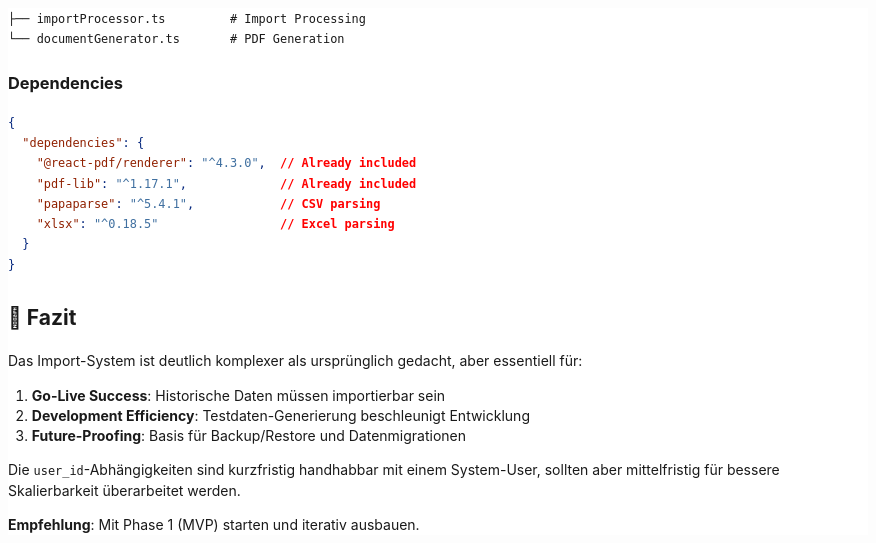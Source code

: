 ```
├── importProcessor.ts         # Import Processing
└── documentGenerator.ts       # PDF Generation
```

### Dependencies
```json
{
  "dependencies": {
    "@react-pdf/renderer": "^4.3.0",  // Already included
    "pdf-lib": "^1.17.1",             // Already included  
    "papaparse": "^5.4.1",            // CSV parsing
    "xlsx": "^0.18.5"                 // Excel parsing
  }
}
```

## 🎯 Fazit

Das Import-System ist deutlich komplexer als ursprünglich gedacht, aber essentiell für:
1. **Go-Live Success**: Historische Daten müssen importierbar sein
2. **Development Efficiency**: Testdaten-Generierung beschleunigt Entwicklung  
3. **Future-Proofing**: Basis für Backup/Restore und Datenmigrationen

Die `user_id`-Abhängigkeiten sind kurzfristig handhabbar mit einem System-User, sollten aber mittelfristig für bessere Skalierbarkeit überarbeitet werden.

**Empfehlung**: Mit Phase 1 (MVP) starten und iterativ ausbauen.
